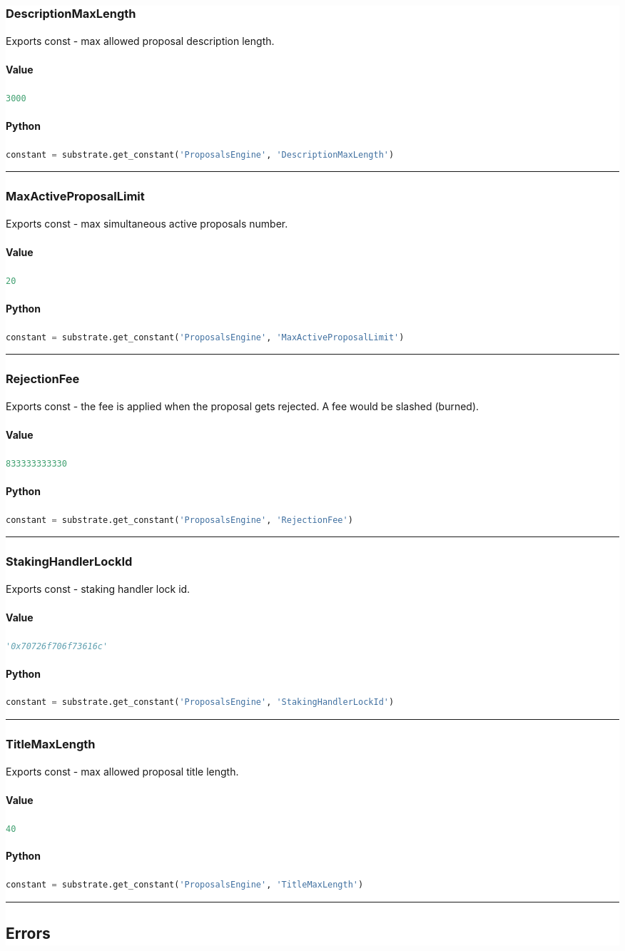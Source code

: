 ### DescriptionMaxLength
 Exports const -  max allowed proposal description length.
#### Value
```python
3000
```
#### Python
```python
constant = substrate.get_constant('ProposalsEngine', 'DescriptionMaxLength')
```
---------
### MaxActiveProposalLimit
 Exports const -  max simultaneous active proposals number.
#### Value
```python
20
```
#### Python
```python
constant = substrate.get_constant('ProposalsEngine', 'MaxActiveProposalLimit')
```
---------
### RejectionFee
 Exports const -  the fee is applied when the proposal gets rejected. A fee would
 be slashed (burned).
#### Value
```python
833333333330
```
#### Python
```python
constant = substrate.get_constant('ProposalsEngine', 'RejectionFee')
```
---------
### StakingHandlerLockId
 Exports const - staking handler lock id.
#### Value
```python
'0x70726f706f73616c'
```
#### Python
```python
constant = substrate.get_constant('ProposalsEngine', 'StakingHandlerLockId')
```
---------
### TitleMaxLength
 Exports const -  max allowed proposal title length.
#### Value
```python
40
```
#### Python
```python
constant = substrate.get_constant('ProposalsEngine', 'TitleMaxLength')
```
---------
## Errors

